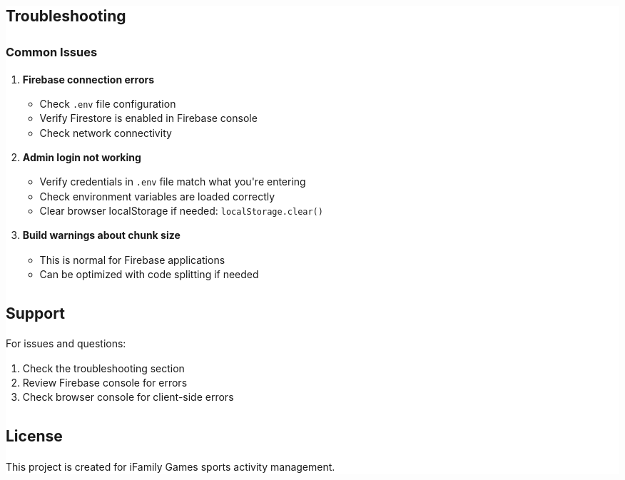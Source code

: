 ## Troubleshooting

### Common Issues

1. **Firebase connection errors**
   - Check `.env` file configuration
   - Verify Firestore is enabled in Firebase console
   - Check network connectivity

2. **Admin login not working**
   - Verify credentials in `.env` file match what you're entering
   - Check environment variables are loaded correctly
   - Clear browser localStorage if needed: `localStorage.clear()`

3. **Build warnings about chunk size**
   - This is normal for Firebase applications
   - Can be optimized with code splitting if needed

## Support

For issues and questions:
1. Check the troubleshooting section
2. Review Firebase console for errors
3. Check browser console for client-side errors

## License

This project is created for iFamily Games sports activity management.